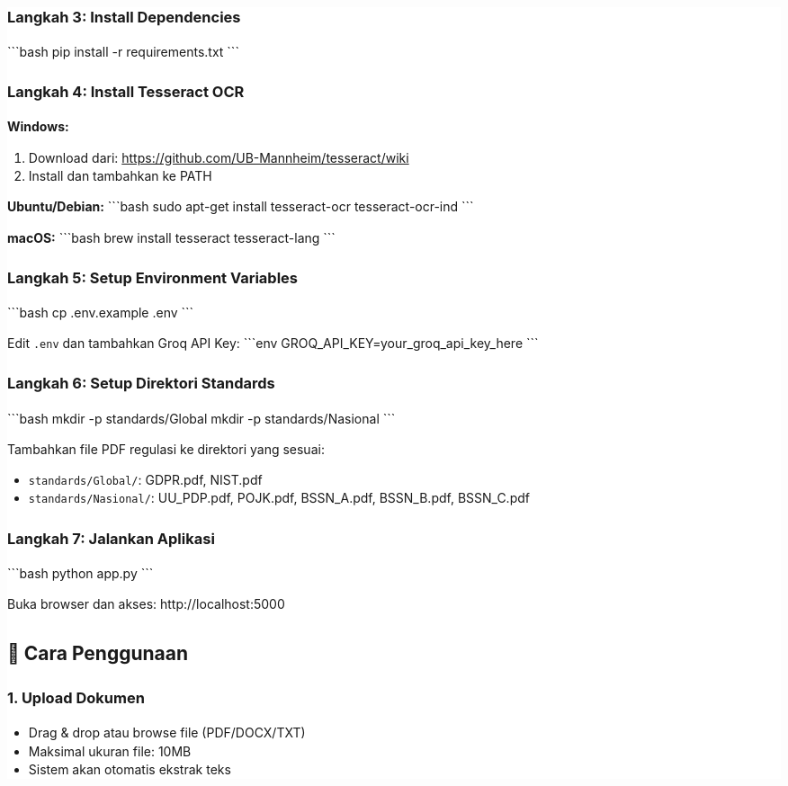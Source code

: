### Langkah 3: Install Dependencies
\`\`\`bash
pip install -r requirements.txt
\`\`\`

### Langkah 4: Install Tesseract OCR

**Windows:**
1. Download dari: https://github.com/UB-Mannheim/tesseract/wiki
2. Install dan tambahkan ke PATH

**Ubuntu/Debian:**
\`\`\`bash
sudo apt-get install tesseract-ocr tesseract-ocr-ind
\`\`\`

**macOS:**
\`\`\`bash
brew install tesseract tesseract-lang
\`\`\`

### Langkah 5: Setup Environment Variables
\`\`\`bash
cp .env.example .env
\`\`\`

Edit `.env` dan tambahkan Groq API Key:
\`\`\`env
GROQ_API_KEY=your_groq_api_key_here
\`\`\`

### Langkah 6: Setup Direktori Standards
\`\`\`bash
mkdir -p standards/Global
mkdir -p standards/Nasional
\`\`\`

Tambahkan file PDF regulasi ke direktori yang sesuai:
- `standards/Global/`: GDPR.pdf, NIST.pdf
- `standards/Nasional/`: UU_PDP.pdf, POJK.pdf, BSSN_A.pdf, BSSN_B.pdf, BSSN_C.pdf

### Langkah 7: Jalankan Aplikasi
\`\`\`bash
python app.py
\`\`\`

Buka browser dan akses: http://localhost:5000

## 📖 Cara Penggunaan

### 1. Upload Dokumen
- Drag & drop atau browse file (PDF/DOCX/TXT)
- Maksimal ukuran file: 10MB
- Sistem akan otomatis ekstrak teks
